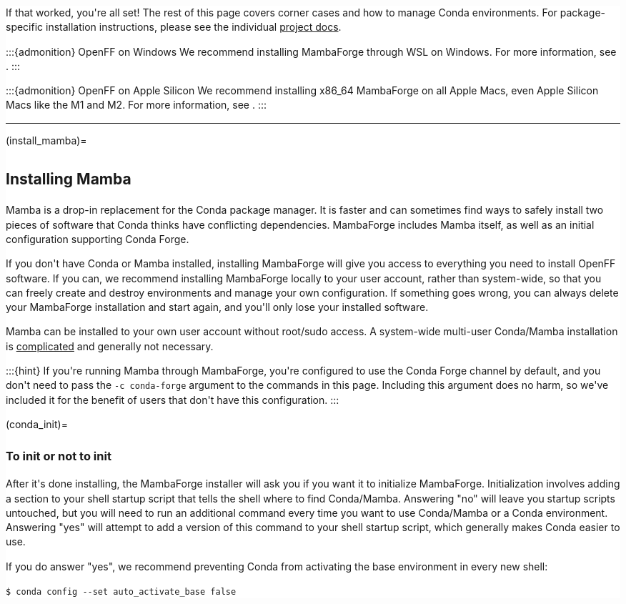 If that worked, you're all set! The rest of this page covers corner cases and how to manage Conda environments. For package-specific installation instructions, please see the individual [project docs].

:::{admonition} OpenFF on Windows
We recommend installing MambaForge through WSL on Windows. For more information, see [](install_windows).
:::

:::{admonition} OpenFF on Apple Silicon
We recommend installing x86_64 MambaForge on all Apple Macs, even Apple Silicon Macs like the M1 and M2. For more information, see [](install_arm).
:::

[MambaForge repository]: https://github.com/conda-forge/miniforge#user-content-mambaforge
[Mambaforge-MacOSX-x86_64]: https://github.com/conda-forge/miniforge/releases/latest/download/Mambaforge-MacOSX-x86_64.sh
[Mambaforge-Linux-x86_64]: https://github.com/conda-forge/miniforge/releases/latest/download/Mambaforge-Linux-x86_64.sh

[new environment]: managing_environments
[projects list]: projects
[project docs]: projects

* * *

(install_mamba)=
## Installing Mamba

Mamba is a drop-in replacement for the Conda package manager. It is faster and can sometimes find ways to safely install two pieces of software that Conda thinks have conflicting dependencies. MambaForge includes Mamba itself, as well as an initial configuration supporting Conda Forge.

If you don't have Conda or Mamba installed, installing MambaForge will give you access to everything you need to install OpenFF software. If you can, we recommend installing MambaForge locally to your user account, rather than system-wide, so that you can freely create and destroy environments and manage your own configuration. If something goes wrong, you can always delete your MambaForge installation and start again, and you'll only lose your installed software.

Mamba can be installed to your own user account without root/sudo access. A system-wide multi-user Conda/Mamba installation is [complicated] and generally not necessary.

:::{hint}
If you're running Mamba through MambaForge, you're configured to use the Conda Forge channel by default, and you don't need to pass the `-c conda-forge` argument to the commands in this page. Including this argument does no harm, so we've included it for the benefit of users that don't have this configuration.
:::

[complicated]: conda:user-guide/configuration/admin-multi-user-install

(conda_init)=
### To init or not to init

After it's done installing, the MambaForge installer will ask you if you want it to initialize MambaForge. Initialization involves adding a section to your shell startup script that tells the shell where to find Conda/Mamba. Answering "no" will leave you startup scripts untouched, but you will need to run an additional command every time you want to use Conda/Mamba or a Conda environment. Answering "yes" will attempt to add a version of this command to your shell startup script, which generally makes Conda easier to use.

If you do answer "yes", we recommend preventing Conda from activating the base environment in every new shell:

```shell-session
$ conda config --set auto_activate_base false
```


[Conda Forge]: https://conda-forge.org/
[Mamba]: mamba:index
[MambaForge]: https://github.com/conda-forge/miniforge#user-content-mambaforge
[virtual environments]: conda:user-guide/concepts/environments
[local to your user]: install_mamba
[environment file]: conda:create-env-file-manually
[strict channel priority]: conda:concepts-performance-channel-priority
[Windows Subsystem for Linux]: https://learn.microsoft.com/en-us/windows/wsl/about
[Rosetta]: https://support.apple.com/en-au/HT211861
[use Rosetta]: https://conda-forge.org/docs/user/tipsandtricks.html#installing-apple-intel-packages-on-apple-silicon